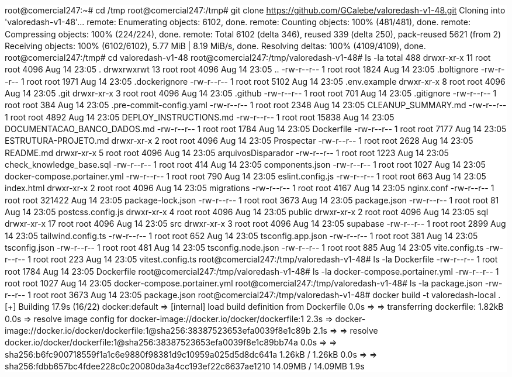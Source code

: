 root@comercial247:~# cd /tmp
root@comercial247:/tmp# git clone https://github.com/GCalebe/valoredash-v1-48.git
Cloning into 'valoredash-v1-48'...
remote: Enumerating objects: 6102, done.
remote: Counting objects: 100% (481/481), done.
remote: Compressing objects: 100% (224/224), done.
remote: Total 6102 (delta 346), reused 339 (delta 250), pack-reused 5621 (from 2)
Receiving objects: 100% (6102/6102), 5.77 MiB | 8.19 MiB/s, done.
Resolving deltas: 100% (4109/4109), done.
root@comercial247:/tmp# cd valoredash-v1-48
root@comercial247:/tmp/valoredash-v1-48# ls -la
total 488
drwxr-xr-x 11 root root   4096 Aug 14 23:05 .
drwxrwxrwt 13 root root   4096 Aug 14 23:05 ..
-rw-r--r--  1 root root   1824 Aug 14 23:05 .boltignore
-rw-r--r--  1 root root   1971 Aug 14 23:05 .dockerignore
-rw-r--r--  1 root root   5102 Aug 14 23:05 .env.example
drwxr-xr-x  8 root root   4096 Aug 14 23:05 .git
drwxr-xr-x  3 root root   4096 Aug 14 23:05 .github
-rw-r--r--  1 root root    701 Aug 14 23:05 .gitignore
-rw-r--r--  1 root root    384 Aug 14 23:05 .pre-commit-config.yaml
-rw-r--r--  1 root root   2348 Aug 14 23:05 CLEANUP_SUMMARY.md
-rw-r--r--  1 root root   4892 Aug 14 23:05 DEPLOY_INSTRUCTIONS.md
-rw-r--r--  1 root root  15838 Aug 14 23:05 DOCUMENTACAO_BANCO_DADOS.md
-rw-r--r--  1 root root   1784 Aug 14 23:05 Dockerfile
-rw-r--r--  1 root root   7177 Aug 14 23:05 ESTRUTURA-PROJETO.md
drwxr-xr-x  2 root root   4096 Aug 14 23:05 Prospectar
-rw-r--r--  1 root root   2628 Aug 14 23:05 README.md
drwxr-xr-x  5 root root   4096 Aug 14 23:05 arquivosDisparador
-rw-r--r--  1 root root   1223 Aug 14 23:05 check_knowledge_base.sql
-rw-r--r--  1 root root    414 Aug 14 23:05 components.json
-rw-r--r--  1 root root   1027 Aug 14 23:05 docker-compose.portainer.yml
-rw-r--r--  1 root root    790 Aug 14 23:05 eslint.config.js
-rw-r--r--  1 root root    663 Aug 14 23:05 index.html
drwxr-xr-x  2 root root   4096 Aug 14 23:05 migrations
-rw-r--r--  1 root root   4167 Aug 14 23:05 nginx.conf
-rw-r--r--  1 root root 321422 Aug 14 23:05 package-lock.json
-rw-r--r--  1 root root   3673 Aug 14 23:05 package.json
-rw-r--r--  1 root root     81 Aug 14 23:05 postcss.config.js
drwxr-xr-x  4 root root   4096 Aug 14 23:05 public
drwxr-xr-x  2 root root   4096 Aug 14 23:05 sql
drwxr-xr-x 17 root root   4096 Aug 14 23:05 src
drwxr-xr-x  3 root root   4096 Aug 14 23:05 supabase
-rw-r--r--  1 root root   2899 Aug 14 23:05 tailwind.config.ts
-rw-r--r--  1 root root    652 Aug 14 23:05 tsconfig.app.json
-rw-r--r--  1 root root    381 Aug 14 23:05 tsconfig.json
-rw-r--r--  1 root root    481 Aug 14 23:05 tsconfig.node.json
-rw-r--r--  1 root root    885 Aug 14 23:05 vite.config.ts
-rw-r--r--  1 root root    223 Aug 14 23:05 vitest.config.ts
root@comercial247:/tmp/valoredash-v1-48# ls -la Dockerfile
-rw-r--r-- 1 root root 1784 Aug 14 23:05 Dockerfile
root@comercial247:/tmp/valoredash-v1-48# ls -la docker-compose.portainer.yml
-rw-r--r-- 1 root root 1027 Aug 14 23:05 docker-compose.portainer.yml
root@comercial247:/tmp/valoredash-v1-48# ls -la package.json
-rw-r--r-- 1 root root 3673 Aug 14 23:05 package.json
root@comercial247:/tmp/valoredash-v1-48# docker build -t valoredash-local .
[+] Building 17.9s (16/22)                                                docker:default
 => [internal] load build definition from Dockerfile                                0.0s
 => => transferring dockerfile: 1.82kB                                              0.0s
 => resolve image config for docker-image://docker.io/docker/dockerfile:1           2.3s
 => docker-image://docker.io/docker/dockerfile:1@sha256:38387523653efa0039f8e1c89b  2.1s
 => => resolve docker.io/docker/dockerfile:1@sha256:38387523653efa0039f8e1c89bb74a  0.0s
 => => sha256:b6fc900718559f1a1c6e9880f98381d9c10959a025d5d8dc641a 1.26kB / 1.26kB  0.0s
 => => sha256:fdbb657bc4fdee228c0c20080da3a4cc193ef22c6637ae1210 14.09MB / 14.09MB  1.9s